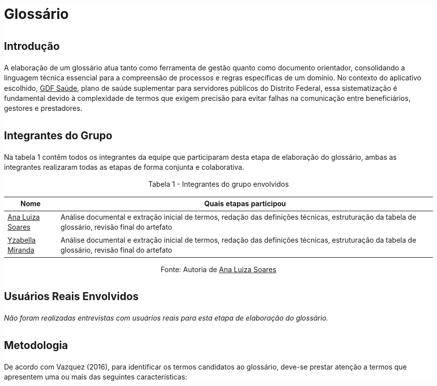 # Glossário

## Introdução

A elaboração de um glossário atua tanto como ferramenta de gestão quanto como documento orientador, consolidando a linguagem técnica essencial para a compreensão de processos e regras específicas de um domínio. No contexto do aplicativo escolhido, [GDF Saúde](https://requisitos-de-software.github.io/2025.1-GDF-Saude/planejamento/aplicativo/), plano de saúde suplementar para servidores públicos do Distrito Federal, essa sistematização é fundamental devido à complexidade de termos que exigem precisão para evitar falhas na comunicação entre beneficiários, gestores e prestadores.


## Integrantes do Grupo

Na tabela 1 contêm todos os integrantes da equipe que participaram desta etapa de elaboração do glossário, ambas as integrantes realizaram todas as etapas de forma conjunta e colaborativa.

<p align="center">Tabela 1 - Integrantes do grupo envolvidos</p>
<div align="center">
    <table>
        <thead>
            <tr>
                <th>Nome</th>
                <th>Quais etapas participou</th>
            </tr>
        </thead>
        <tbody>
            <tr>
                <td><a href="https://github.com/Ana-Luiza-SC">Ana Luiza Soares</a></td>
                <td> Análise documental e extração inicial de termos, redação das definições técnicas, estruturação da tabela de glossário, revisão final do artefato</td>
            </tr>
            <tr>
                <td><a href="https://github.com/redjsun">Yzabella Miranda</a></td>
                <td> Análise documental e extração inicial de termos, redação das definições técnicas, estruturação da tabela de glossário, revisão final do artefato</td>
            </tr>
        </tbody>
    </table>
</div>
<p align="center">Fonte: Autoria de <a href="https://github.com/Ana-Luiza-SC">Ana Luiza Soares</a></p>

## Usuários Reais Envolvidos

*Não foram realizadas entrevistas com usuários reais para esta etapa de elaboração do glossário.*

## Metodologia

De acordo com Vazquez (2016), para identificar os termos candidatos ao glossário, deve-se prestar atenção a termos que apresentem uma ou mais das seguintes características:
